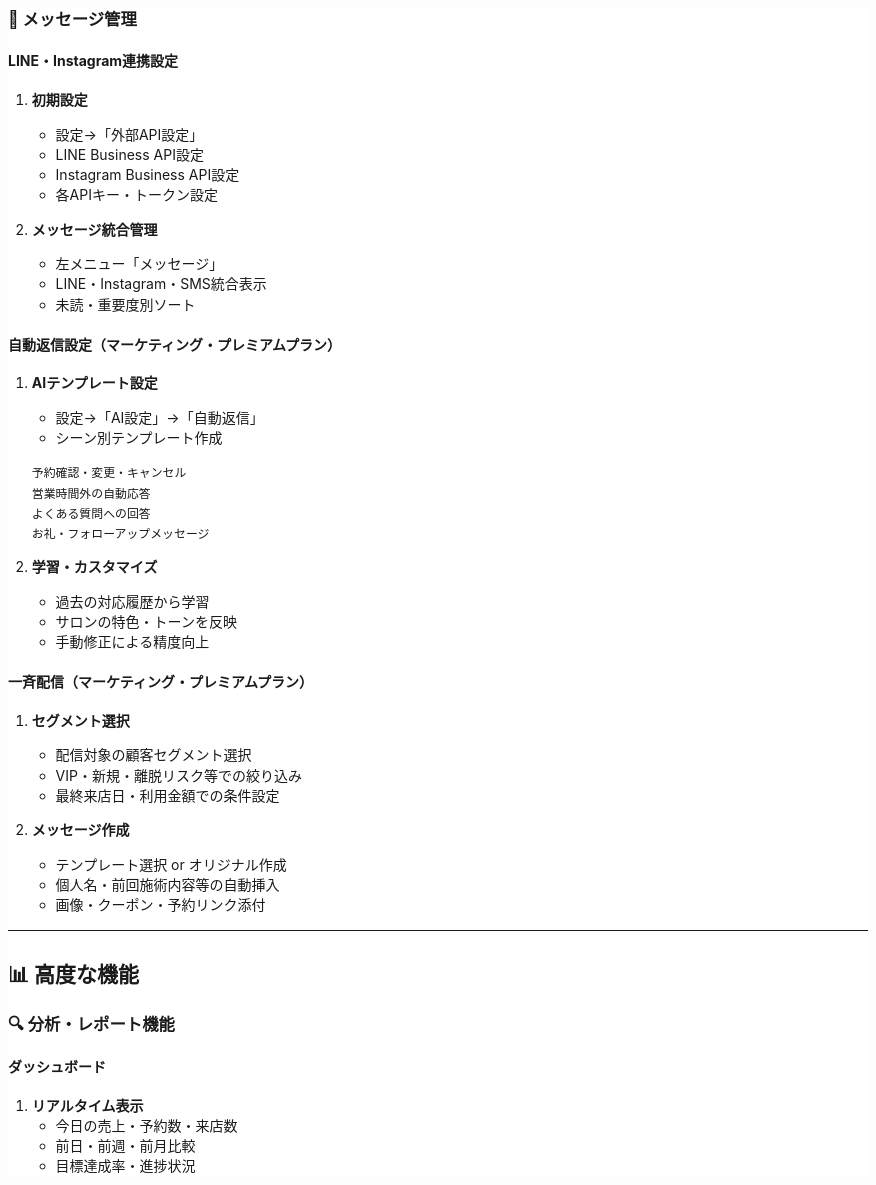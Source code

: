 ### 💬 メッセージ管理

#### LINE・Instagram連携設定
1. **初期設定**
   - 設定→「外部API設定」
   - LINE Business API設定
   - Instagram Business API設定
   - 各APIキー・トークン設定

2. **メッセージ統合管理**
   - 左メニュー「メッセージ」
   - LINE・Instagram・SMS統合表示
   - 未読・重要度別ソート

#### 自動返信設定（マーケティング・プレミアムプラン）
1. **AIテンプレート設定**
   - 設定→「AI設定」→「自動返信」
   - シーン別テンプレート作成
   ```
   予約確認・変更・キャンセル
   営業時間外の自動応答
   よくある質問への回答
   お礼・フォローアップメッセージ
   ```

2. **学習・カスタマイズ**
   - 過去の対応履歴から学習
   - サロンの特色・トーンを反映
   - 手動修正による精度向上

#### 一斉配信（マーケティング・プレミアムプラン）
1. **セグメント選択**
   - 配信対象の顧客セグメント選択
   - VIP・新規・離脱リスク等での絞り込み
   - 最終来店日・利用金額での条件設定

2. **メッセージ作成**
   - テンプレート選択 or オリジナル作成
   - 個人名・前回施術内容等の自動挿入
   - 画像・クーポン・予約リンク添付

---

## 📊 高度な機能

### 🔍 分析・レポート機能

#### ダッシュボード
1. **リアルタイム表示**
   - 今日の売上・予約数・来店数
   - 前日・前週・前月比較
   - 目標達成率・進捗状況
